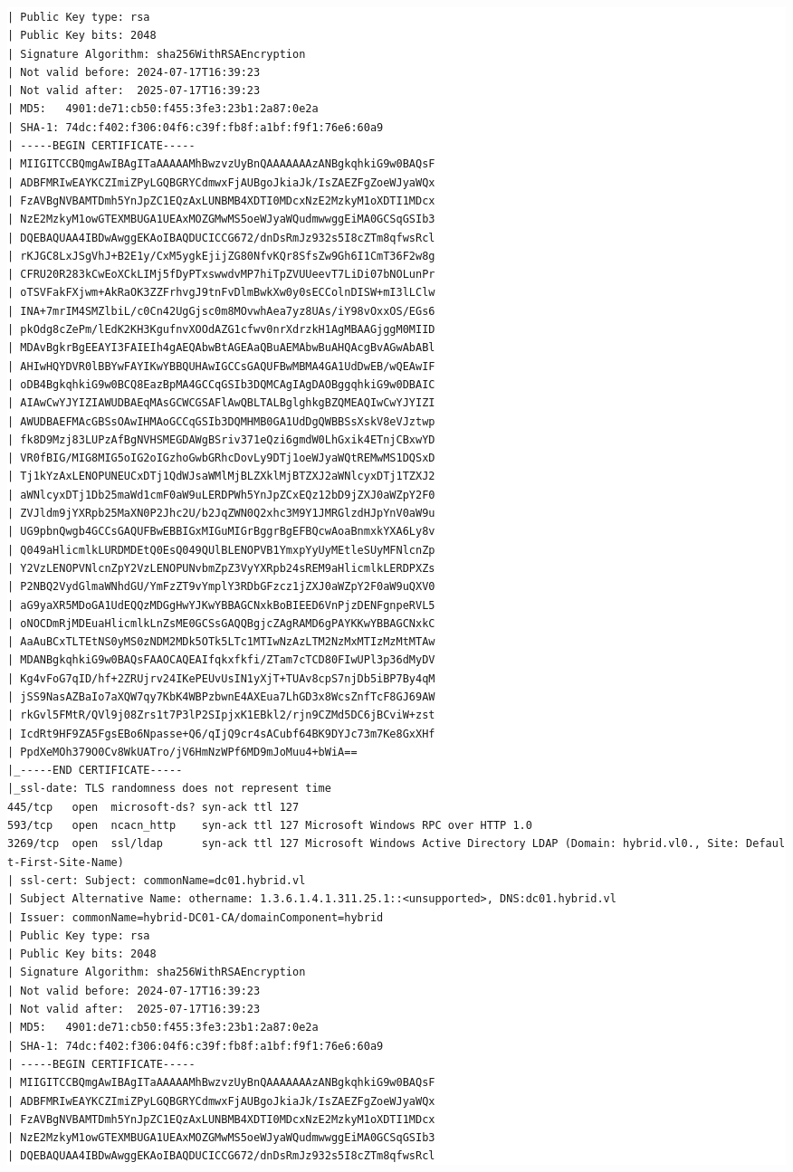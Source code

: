 ```
| Public Key type: rsa
| Public Key bits: 2048
| Signature Algorithm: sha256WithRSAEncryption
| Not valid before: 2024-07-17T16:39:23
| Not valid after:  2025-07-17T16:39:23
| MD5:   4901:de71:cb50:f455:3fe3:23b1:2a87:0e2a
| SHA-1: 74dc:f402:f306:04f6:c39f:fb8f:a1bf:f9f1:76e6:60a9
| -----BEGIN CERTIFICATE-----
| MIIGITCCBQmgAwIBAgITaAAAAAMhBwzvzUyBnQAAAAAAAzANBgkqhkiG9w0BAQsF
| ADBFMRIwEAYKCZImiZPyLGQBGRYCdmwxFjAUBgoJkiaJk/IsZAEZFgZoeWJyaWQx
| FzAVBgNVBAMTDmh5YnJpZC1EQzAxLUNBMB4XDTI0MDcxNzE2MzkyM1oXDTI1MDcx
| NzE2MzkyM1owGTEXMBUGA1UEAxMOZGMwMS5oeWJyaWQudmwwggEiMA0GCSqGSIb3
| DQEBAQUAA4IBDwAwggEKAoIBAQDUCICCG672/dnDsRmJz932s5I8cZTm8qfwsRcl
| rKJGC8LxJSgVhJ+B2E1y/CxM5ygkEjijZG80NfvKQr8SfsZw9Gh6I1CmT36F2w8g
| CFRU20R283kCwEoXCkLIMj5fDyPTxswwdvMP7hiTpZVUUeevT7LiDi07bNOLunPr
| oTSVFakFXjwm+AkRaOK3ZZFrhvgJ9tnFvDlmBwkXw0y0sECColnDISW+mI3lLClw
| INA+7mrIM4SMZlbiL/c0Cn42UgGjsc0m8MOvwhAea7yz8UAs/iY98vOxxOS/EGs6
| pkOdg8cZePm/lEdK2KH3KgufnvXOOdAZG1cfwv0nrXdrzkH1AgMBAAGjggM0MIID
| MDAvBgkrBgEEAYI3FAIEIh4gAEQAbwBtAGEAaQBuAEMAbwBuAHQAcgBvAGwAbABl
| AHIwHQYDVR0lBBYwFAYIKwYBBQUHAwIGCCsGAQUFBwMBMA4GA1UdDwEB/wQEAwIF
| oDB4BgkqhkiG9w0BCQ8EazBpMA4GCCqGSIb3DQMCAgIAgDAOBggqhkiG9w0DBAIC
| AIAwCwYJYIZIAWUDBAEqMAsGCWCGSAFlAwQBLTALBglghkgBZQMEAQIwCwYJYIZI
| AWUDBAEFMAcGBSsOAwIHMAoGCCqGSIb3DQMHMB0GA1UdDgQWBBSsXskV8eVJztwp
| fk8D9Mzj83LUPzAfBgNVHSMEGDAWgBSriv371eQzi6gmdW0LhGxik4ETnjCBxwYD
| VR0fBIG/MIG8MIG5oIG2oIGzhoGwbGRhcDovLy9DTj1oeWJyaWQtREMwMS1DQSxD
| Tj1kYzAxLENOPUNEUCxDTj1QdWJsaWMlMjBLZXklMjBTZXJ2aWNlcyxDTj1TZXJ2
| aWNlcyxDTj1Db25maWd1cmF0aW9uLERDPWh5YnJpZCxEQz12bD9jZXJ0aWZpY2F0
| ZVJldm9jYXRpb25MaXN0P2Jhc2U/b2JqZWN0Q2xhc3M9Y1JMRGlzdHJpYnV0aW9u
| UG9pbnQwgb4GCCsGAQUFBwEBBIGxMIGuMIGrBggrBgEFBQcwAoaBnmxkYXA6Ly8v
| Q049aHlicmlkLURDMDEtQ0EsQ049QUlBLENOPVB1YmxpYyUyMEtleSUyMFNlcnZp
| Y2VzLENOPVNlcnZpY2VzLENOPUNvbmZpZ3VyYXRpb24sREM9aHlicmlkLERDPXZs
| P2NBQ2VydGlmaWNhdGU/YmFzZT9vYmplY3RDbGFzcz1jZXJ0aWZpY2F0aW9uQXV0
| aG9yaXR5MDoGA1UdEQQzMDGgHwYJKwYBBAGCNxkBoBIEED6VnPjzDENFgnpeRVL5
| oNOCDmRjMDEuaHlicmlkLnZsME0GCSsGAQQBgjcZAgRAMD6gPAYKKwYBBAGCNxkC
| AaAuBCxTLTEtNS0yMS0zNDM2MDk5OTk5LTc1MTIwNzAzLTM2NzMxMTIzMzMtMTAw
| MDANBgkqhkiG9w0BAQsFAAOCAQEAIfqkxfkfi/ZTam7cTCD80FIwUPl3p36dMyDV
| Kg4vFoG7qID/hf+2ZRUjrv24IKePEUvUsIN1yXjT+TUAv8cpS7njDb5iBP7By4qM
| jSS9NasAZBaIo7aXQW7qy7KbK4WBPzbwnE4AXEua7LhGD3x8WcsZnfTcF8GJ69AW
| rkGvl5FMtR/QVl9j08Zrs1t7P3lP2SIpjxK1EBkl2/rjn9CZMd5DC6jBCviW+zst
| IcdRt9HF9ZA5FgsEBo6Npasse+Q6/qIjQ9cr4sACubf64BK9DYJc73m7Ke8GxXHf
| PpdXeMOh379O0Cv8WkUATro/jV6HmNzWPf6MD9mJoMuu4+bWiA==
|_-----END CERTIFICATE-----
|_ssl-date: TLS randomness does not represent time
445/tcp   open  microsoft-ds? syn-ack ttl 127
593/tcp   open  ncacn_http    syn-ack ttl 127 Microsoft Windows RPC over HTTP 1.0
3269/tcp  open  ssl/ldap      syn-ack ttl 127 Microsoft Windows Active Directory LDAP (Domain: hybrid.vl0., Site: Default-First-Site-Name)
| ssl-cert: Subject: commonName=dc01.hybrid.vl
| Subject Alternative Name: othername: 1.3.6.1.4.1.311.25.1::<unsupported>, DNS:dc01.hybrid.vl
| Issuer: commonName=hybrid-DC01-CA/domainComponent=hybrid
| Public Key type: rsa
| Public Key bits: 2048
| Signature Algorithm: sha256WithRSAEncryption
| Not valid before: 2024-07-17T16:39:23
| Not valid after:  2025-07-17T16:39:23
| MD5:   4901:de71:cb50:f455:3fe3:23b1:2a87:0e2a
| SHA-1: 74dc:f402:f306:04f6:c39f:fb8f:a1bf:f9f1:76e6:60a9
| -----BEGIN CERTIFICATE-----
| MIIGITCCBQmgAwIBAgITaAAAAAMhBwzvzUyBnQAAAAAAAzANBgkqhkiG9w0BAQsF
| ADBFMRIwEAYKCZImiZPyLGQBGRYCdmwxFjAUBgoJkiaJk/IsZAEZFgZoeWJyaWQx
| FzAVBgNVBAMTDmh5YnJpZC1EQzAxLUNBMB4XDTI0MDcxNzE2MzkyM1oXDTI1MDcx
| NzE2MzkyM1owGTEXMBUGA1UEAxMOZGMwMS5oeWJyaWQudmwwggEiMA0GCSqGSIb3
| DQEBAQUAA4IBDwAwggEKAoIBAQDUCICCG672/dnDsRmJz932s5I8cZTm8qfwsRcl
```